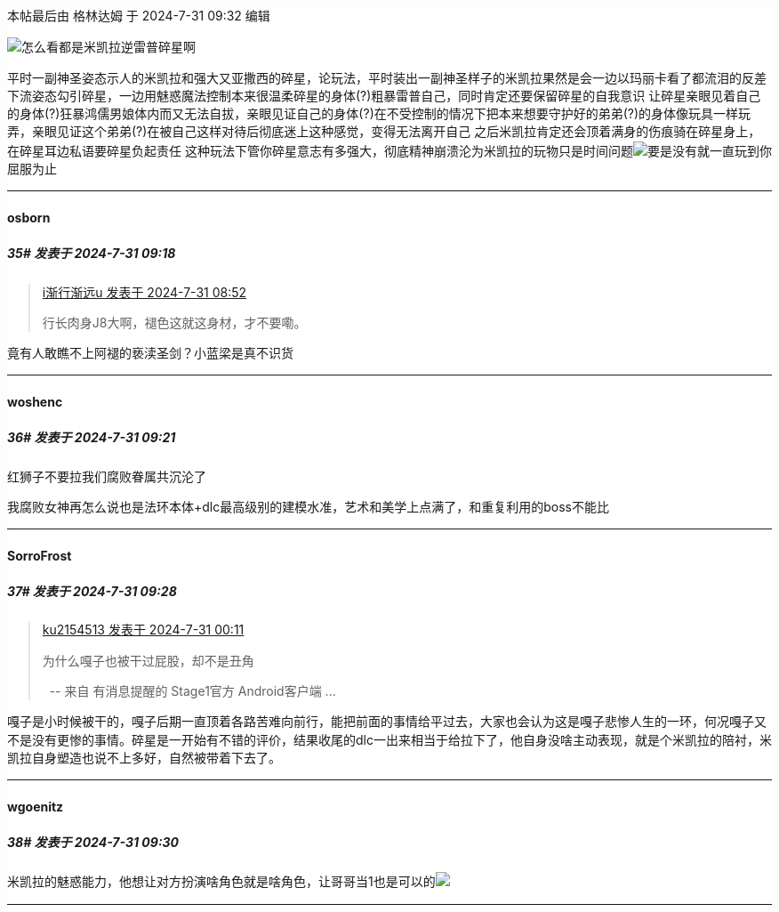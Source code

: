  本帖最后由 格林达姆 于 2024-7-31 09:32 编辑 

<img src="https://static.saraba1st.com/image/smiley/face2017/001.png" referrerpolicy="no-referrer">怎么看都是米凯拉逆雷普碎星啊

平时一副神圣姿态示人的米凯拉和强大又亚撒西的碎星，论玩法，平时装出一副神圣样子的米凯拉果然是会一边以玛丽卡看了都流泪的反差下流姿态勾引碎星，一边用魅惑魔法控制本来很温柔碎星的身体(?)粗暴雷普自己，同时肯定还要保留碎星的自我意识
让碎星亲眼见着自己的身体(?)狂暴鸿儒男娘体内而又无法自拔，亲眼见证自己的身体(?)在不受控制的情况下把本来想要守护好的弟弟(?)的身体像玩具一样玩弄，亲眼见证这个弟弟(?)在被自己这样对待后彻底迷上这种感觉，变得无法离开自己
之后米凯拉肯定还会顶着满身的伤痕骑在碎星身上，在碎星耳边私语要碎星负起责任
这种玩法下管你碎星意志有多强大，彻底精神崩溃沦为米凯拉的玩物只是时间问题<img src="https://static.saraba1st.com/image/smiley/face2017/037.png" referrerpolicy="no-referrer">要是没有就一直玩到你屈服为止

*****

####  osborn  
##### 35#       发表于 2024-7-31 09:18

<blockquote><a href="httphttps://bbs.saraba1st.com/2b/forum.php?mod=redirect&amp;goto=findpost&amp;pid=65750647&amp;ptid=2193344" target="_blank">i渐行渐远u 发表于 2024-7-31 08:52</a>

行长肉身J8大啊，褪色这就这身材，才不要嘞。</blockquote>
竟有人敢瞧不上阿褪的亵渎圣剑？小蓝梁是真不识货

*****

####  woshenc  
##### 36#       发表于 2024-7-31 09:21

红狮子不要拉我们腐败眷属共沉沦了

我腐败女神再怎么说也是法环本体+dlc最高级别的建模水准，艺术和美学上点满了，和重复利用的boss不能比

*****

####  SorroFrost  
##### 37#       发表于 2024-7-31 09:28

<blockquote><a href="httphttps://bbs.saraba1st.com/2b/forum.php?mod=redirect&amp;goto=findpost&amp;pid=65749509&amp;ptid=2193344" target="_blank">ku2154513 发表于 2024-7-31 00:11</a>

为什么嘎子也被干过屁股，却不是丑角

  -- 来自 有消息提醒的 Stage1官方 Android客户端 ...</blockquote>
嘎子是小时候被干的，嘎子后期一直顶着各路苦难向前行，能把前面的事情给平过去，大家也会认为这是嘎子悲惨人生的一环，何况嘎子又不是没有更惨的事情。碎星是一开始有不错的评价，结果收尾的dlc一出来相当于给拉下了，他自身没啥主动表现，就是个米凯拉的陪衬，米凯拉自身塑造也说不上多好，自然被带着下去了。

*****

####  wgoenitz  
##### 38#       发表于 2024-7-31 09:30

米凯拉的魅惑能力，他想让对方扮演啥角色就是啥角色，让哥哥当1也是可以的<img src="https://static.saraba1st.com/image/smiley/face2017/067.png" referrerpolicy="no-referrer">

*****
